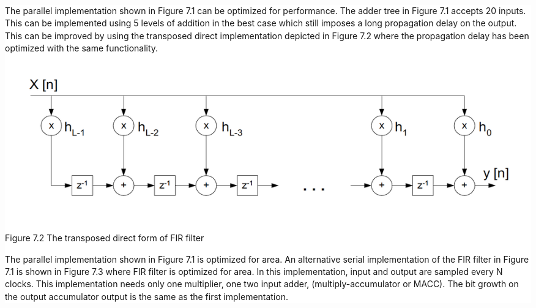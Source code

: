 The parallel implementation shown in Figure 7.1 can be optimized for performance. The adder tree in Figure 7.1 accepts 20 inputs. This can be implemented using 5 levels of addition in the best case which still imposes a long propagation delay on the output. This can be improved by using the transposed direct implementation depicted in Figure 7.2 where the propagation delay has been optimized with the same functionality.

![The transposed direct form of FIR filter](./img/lab7_diagram_2.png)

Figure 7.2 The transposed direct form of FIR filter

The parallel implementation shown in Figure 7.1 is optimized for area. An alternative serial implementation of the FIR filter in Figure 7.1 is shown in Figure 7.3 where FIR filter is optimized for area. In this implementation, input and output are sampled every N clocks. This implementation needs only one multiplier, one two input adder, (multiply-accumulator or MACC). The bit growth on the output accumulator output is the same as the first implementation.
